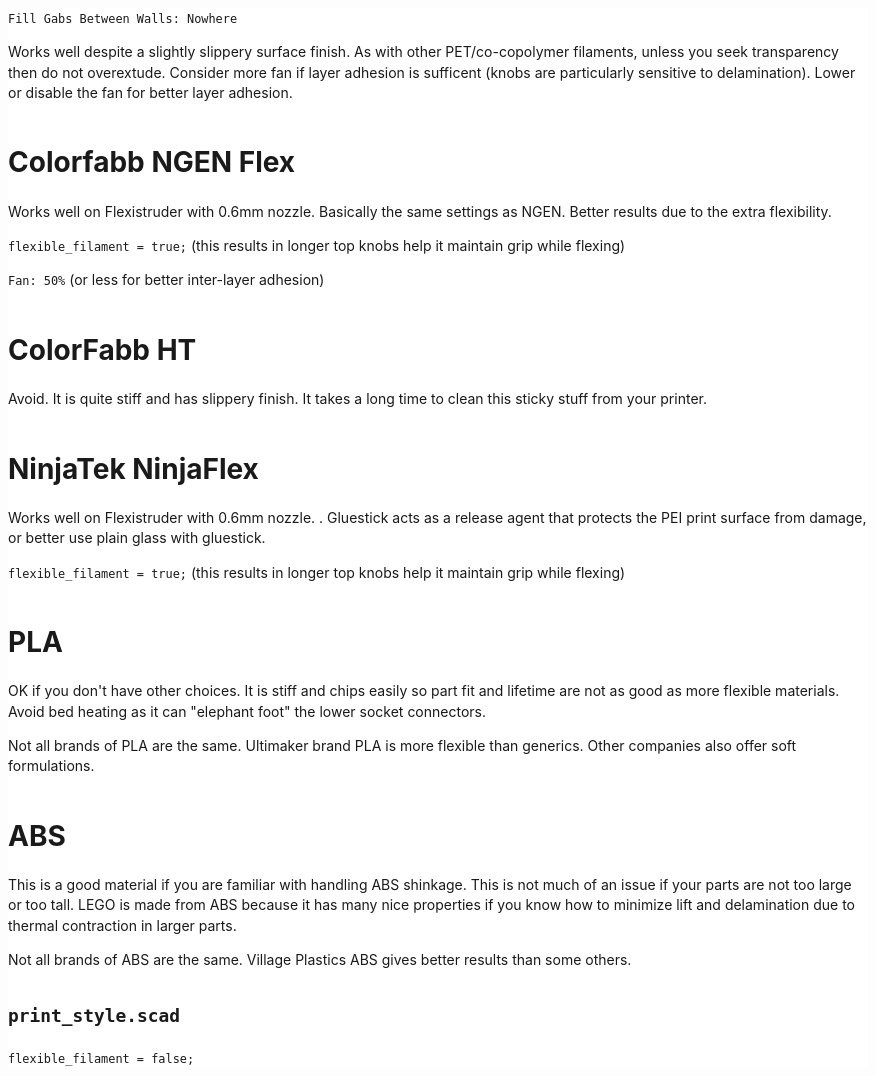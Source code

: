 `Fill Gabs Between Walls: Nowhere`

Works well despite a slightly slippery surface finish. As with other PET/co-copolymer filaments, unless you seek transparency then do not overextude. Consider more fan if layer adhesion is sufficent (knobs are particularly sensitive to delamination). Lower or disable the fan for better layer adhesion.

# Colorfabb NGEN Flex

Works well on Flexistruder with 0.6mm nozzle. Basically the same settings as NGEN. Better results due to the extra flexibility.

`flexible_filament = true;`   (this results in longer top knobs help it maintain grip while flexing)

`Fan: 50%`  (or less for better inter-layer adhesion)

# ColorFabb HT

Avoid. It is quite stiff and has slippery finish. It takes a long time to clean this sticky stuff from your printer.

# NinjaTek NinjaFlex

Works well on Flexistruder with 0.6mm nozzle. . Gluestick acts as a release agent that protects the PEI print surface from damage, or better use plain glass with gluestick.

`flexible_filament = true;`   (this results in longer top knobs help it maintain grip while flexing)

# PLA

OK if you don't have other choices. It is stiff and chips easily so part fit and lifetime are not as good as more flexible materials. Avoid bed heating as it can "elephant foot" the lower socket connectors.

Not all brands of PLA are the same. Ultimaker brand PLA is more flexible than generics. Other companies also offer soft formulations.

# ABS

This is a good material if you are familiar with handling ABS shinkage. This is not much of an issue if your parts are not too large or too tall. LEGO is made from ABS because it has many nice properties if you know how to minimize lift and delamination due to thermal contraction in larger parts.

Not all brands of ABS are the same. Village Plastics ABS gives better results than some others.

## `print_style.scad`

`flexible_filament = false;`
